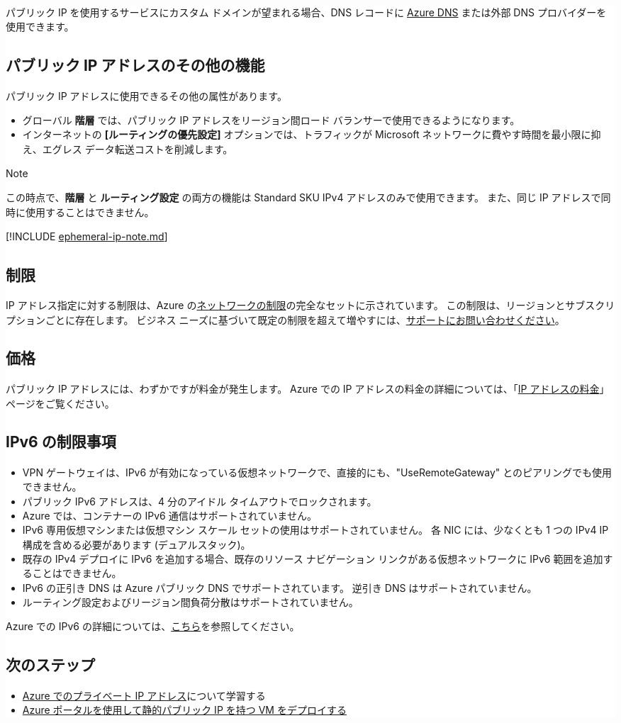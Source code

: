 パブリック IP を使用するサービスにカスタム ドメインが望まれる場合、DNS レコードに [Azure DNS](../../dns/dns-custom-domain.md?toc=%2fazure%2fvirtual-network%2ftoc.json#public-ip-address) または外部 DNS プロバイダーを使用できます。

## <a name="other-public-ip-address-features"></a>パブリック IP アドレスのその他の機能

パブリック IP アドレスに使用できるその他の属性があります。  

* グローバル **階層** では、パブリック IP アドレスをリージョン間ロード バランサーで使用できるようになります。 
* インターネットの **[ルーティングの優先設定]** オプションでは、トラフィックが Microsoft ネットワークに費やす時間を最小限に抑え、エグレス データ転送コストを削減します。

> [!NOTE]
> この時点で、**階層** と **ルーティング設定** の両方の機能は Standard SKU IPv4 アドレスのみで使用できます。  また、同じ IP アドレスで同時に使用することはできません。
>

[!INCLUDE [ephemeral-ip-note.md](../../../includes/ephemeral-ip-note.md)]

## <a name="limits"></a>制限 

IP アドレス指定に対する制限は、Azure の[ネットワークの制限](../../azure-resource-manager/management/azure-subscription-service-limits.md?toc=%2fazure%2fvirtual-network%2ftoc.json#networking-limits)の完全なセットに示されています。 この制限は、リージョンとサブスクリプションごとに存在します。 ビジネス ニーズに基づいて既定の制限を超えて増やすには、[サポートにお問い合わせください](https://portal.azure.com/#blade/Microsoft_Azure_Support/HelpAndSupportBlade)。

## <a name="pricing"></a>価格

パブリック IP アドレスには、わずかですが料金が発生します。 Azure での IP アドレスの料金の詳細については、「[IP アドレスの料金](https://azure.microsoft.com/pricing/details/ip-addresses)」ページをご覧ください。

## <a name="limitations-for-ipv6"></a>IPv6 の制限事項

* VPN ゲートウェイは、IPv6 が有効になっている仮想ネットワークで、直接的にも、"UseRemoteGateway" とのピアリングでも使用できません。
* パブリック IPv6 アドレスは、4 分のアイドル タイムアウトでロックされます。
* Azure では、コンテナーの IPv6 通信はサポートされていません。
* IPv6 専用仮想マシンまたは仮想マシン スケール セットの使用はサポートされていません。 各 NIC には、少なくとも 1 つの IPv4 IP 構成を含める必要があります (デュアルスタック)。
* 既存の IPv4 デプロイに IPv6 を追加する場合、既存のリソース ナビゲーション リンクがある仮想ネットワークに IPv6 範囲を追加することはできません。
* IPv6 の正引き DNS は Azure パブリック DNS でサポートされています。 逆引き DNS はサポートされていません。
* ルーティング設定およびリージョン間負荷分散はサポートされていません。

Azure での IPv6 の詳細については、[こちら](ipv6-overview.md)を参照してください。

## <a name="next-steps"></a>次のステップ
* [Azure でのプライベート IP アドレス](private-ip-addresses.md)について学習する
* [Azure ポータルを使用して静的パブリック IP を持つ VM をデプロイする](./virtual-network-deploy-static-pip-arm-portal.md)